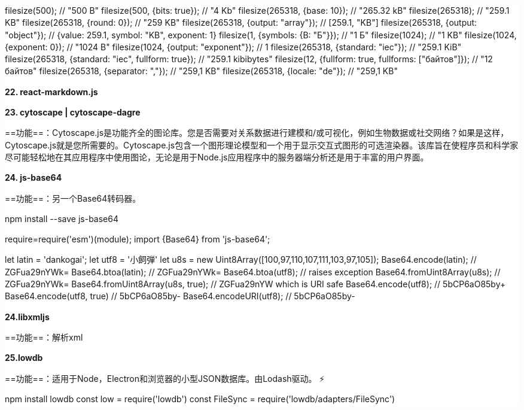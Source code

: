 filesize(500);                        // "500 B"
filesize(500, {bits: true});          // "4 Kb"
filesize(265318, {base: 10});         // "265.32 kB"
filesize(265318);                     // "259.1 KB"
filesize(265318, {round: 0});         // "259 KB"
filesize(265318, {output: "array"});  // [259.1, "KB"]
filesize(265318, {output: "object"}); // {value: 259.1, symbol: "KB", exponent: 1}
filesize(1, {symbols: {B: "Б"}});     // "1 Б"
filesize(1024);                       // "1 KB"
filesize(1024, {exponent: 0});        // "1024 B"
filesize(1024, {output: "exponent"}); // 1
filesize(265318, {standard: "iec"});  // "259.1 KiB"
filesize(265318, {standard: "iec", fullform: true}); // "259.1 kibibytes"
filesize(12, {fullform: true, fullforms: ["байтов"]});  // "12 байтов"
filesize(265318, {separator: ","});   // "259,1 KB"
filesize(265318, {locale: "de"});   // "259,1 KB"

**22. react-markdown.js**



**23. cytoscape | cytoscape-dagre**

==功能==：Cytoscape.js是功能齐全的图论库。您是否需要对关系数据进行建模和/或可视化，例如生物数据或社交网络？如果是这样，Cytoscape.js就是您所需要的。Cytoscape.js包含一个图形理论模型和一个用于显示交互式图形的可选渲染器。该库旨在使程序员和科学家尽可能轻松地在其应用程序中使用图论，无论是用于Node.js应用程序中的服务器端分析还是用于丰富的用户界面。


**24. js-base64**

==功能==：另一个Base64转码器。

npm install --save js-base64

require=require('esm')(module);
import {Base64} from 'js-base64';


let latin = 'dankogai';
let utf8  = '小飼弾'
let u8s   =  new Uint8Array([100,97,110,107,111,103,97,105]);
Base64.encode(latin);             // ZGFua29nYWk=
Base64.btoa(latin);               // ZGFua29nYWk=
Base64.btoa(utf8);                // raises exception
Base64.fromUint8Array(u8s);       // ZGFua29nYWk=
Base64.fromUint8Array(u8s, true); // ZGFua29nYW which is URI safe
Base64.encode(utf8);              // 5bCP6aO85by+
Base64.encode(utf8, true)         // 5bCP6aO85by-
Base64.encodeURI(utf8);           // 5bCP6aO85by-


**24.libxmljs**

==功能==：解析xml

**25.lowdb**

==功能==：适用于Node，Electron和浏览器的小型JSON数据库。由Lodash驱动。 ⚡️

npm install lowdb
const low = require('lowdb')
const FileSync = require('lowdb/adapters/FileSync')
